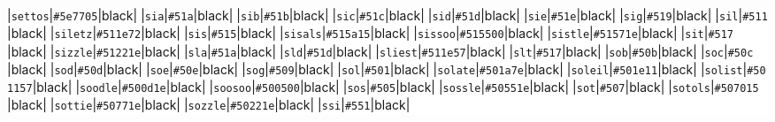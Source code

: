 |`settos`|`#5e7705`|black|
|`sia`|`#51a`|black|
|`sib`|`#51b`|black|
|`sic`|`#51c`|black|
|`sid`|`#51d`|black|
|`sie`|`#51e`|black|
|`sig`|`#519`|black|
|`sil`|`#511`|black|
|`siletz`|`#511e72`|black|
|`sis`|`#515`|black|
|`sisals`|`#515a15`|black|
|`sissoo`|`#515500`|black|
|`sistle`|`#51571e`|black|
|`sit`|`#517`|black|
|`sizzle`|`#51221e`|black|
|`sla`|`#51a`|black|
|`sld`|`#51d`|black|
|`sliest`|`#511e57`|black|
|`slt`|`#517`|black|
|`sob`|`#50b`|black|
|`soc`|`#50c`|black|
|`sod`|`#50d`|black|
|`soe`|`#50e`|black|
|`sog`|`#509`|black|
|`sol`|`#501`|black|
|`solate`|`#501a7e`|black|
|`soleil`|`#501e11`|black|
|`solist`|`#501157`|black|
|`soodle`|`#500d1e`|black|
|`soosoo`|`#500500`|black|
|`sos`|`#505`|black|
|`sossle`|`#50551e`|black|
|`sot`|`#507`|black|
|`sotols`|`#507015`|black|
|`sottie`|`#50771e`|black|
|`sozzle`|`#50221e`|black|
|`ssi`|`#551`|black|